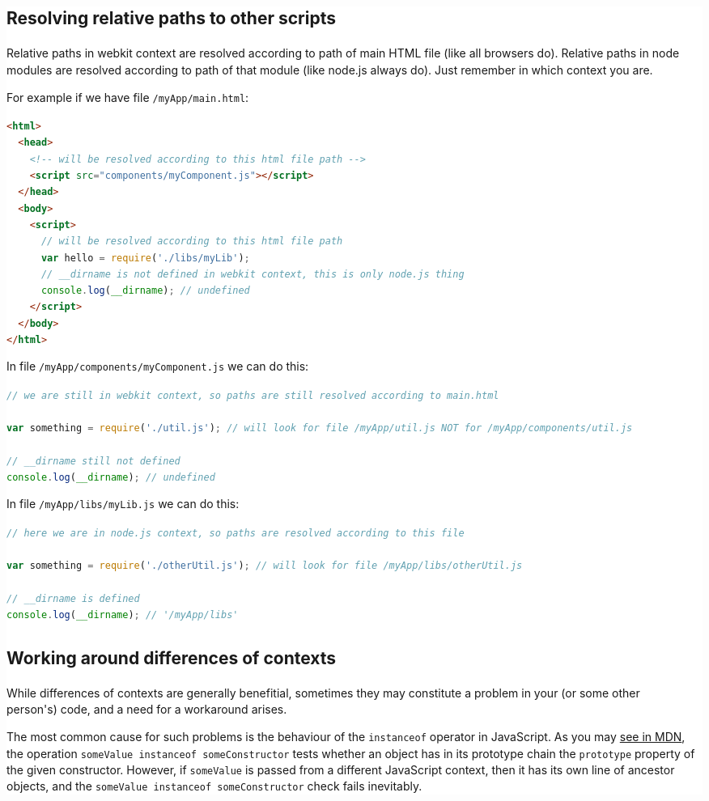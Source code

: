 ## Resolving relative paths to other scripts
Relative paths in webkit context are resolved according to path of main HTML file (like all browsers do). Relative paths in node modules are resolved according to path of that module (like node.js always do). Just remember in which context you are.

For example if we have file `/myApp/main.html`:
```html
<html>
  <head>
    <!-- will be resolved according to this html file path -->
    <script src="components/myComponent.js"></script>
  </head>
  <body>
    <script>
      // will be resolved according to this html file path
      var hello = require('./libs/myLib');
      // __dirname is not defined in webkit context, this is only node.js thing
      console.log(__dirname); // undefined
    </script>
  </body>
</html>
```
In file `/myApp/components/myComponent.js` we can do this:
```javascript
// we are still in webkit context, so paths are still resolved according to main.html

var something = require('./util.js'); // will look for file /myApp/util.js NOT for /myApp/components/util.js

// __dirname still not defined
console.log(__dirname); // undefined
```
In file `/myApp/libs/myLib.js` we can do this:
```javascript
// here we are in node.js context, so paths are resolved according to this file

var something = require('./otherUtil.js'); // will look for file /myApp/libs/otherUtil.js

// __dirname is defined
console.log(__dirname); // '/myApp/libs'
```

## Working around differences of contexts

While differences of contexts are generally benefitial, sometimes they may constitute a problem in your (or some other person's) code, and a need for a workaround arises.

The most common cause for such problems is the behaviour of the `instanceof` operator in JavaScript. As you may [see in MDN](https://developer.mozilla.org/en-US/docs/Web/JavaScript/Reference/Operators/instanceof), the operation `someValue instanceof someConstructor` tests whether an object has in its prototype chain the `prototype` property of the given constructor. However, if `someValue` is passed from a different JavaScript context, then it has its own line of ancestor objects, and the `someValue instanceof someConstructor` check fails inevitably.
